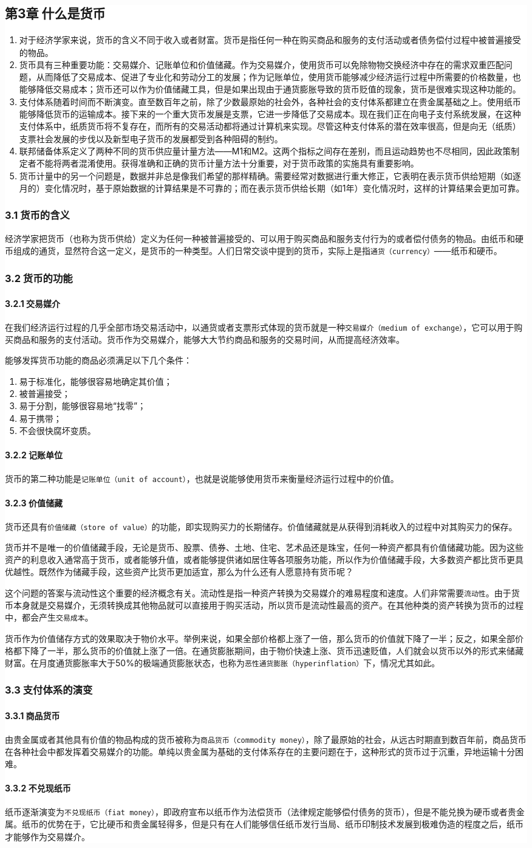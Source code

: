 ## 第3章 什么是货币
1. 对于经济学家来说，货币的含义不同于收入或者财富。货币是指任何一种在购买商品和服务的支付活动或者债务偿付过程中被普遍接受的物品。
2. 货币具有三种重要功能：交易媒介、记账单位和价值储藏。作为交易媒介，使用货币可以免除物物交换经济中存在的需求双重匹配问题，从而降低了交易成本、促进了专业化和劳动分工的发展；作为记账单位，使用货币能够减少经济运行过程中所需要的价格数量，也能够降低交易成本；货币还可以作为价值储藏工具，但是如果出现由于通货膨胀导致的货币贬值的现象，货币是很难实现这种功能的。
3. 支付体系随着时间而不断演变。直至数百年之前，除了少数最原始的社会外，各种社会的支付体系都建立在贵金属基础之上。使用纸币能够降低货币的运输成本。接下来的一个重大货币发展是支票，它进一步降低了交易成本。现在我们正在向电子支付系统发展，在这种支付体系中，纸质货币将不复存在，而所有的交易活动都将通过计算机来实现。尽管这种支付体系的潜在效率很高，但是向无（纸质）支票社会发展的步伐以及新型电子货币的发展都受到各种阻碍的制约。
4. 联邦储备体系定义了两种不同的货币供应量计量方法——M1和M2。这两个指标之间存在差别，而且运动趋势也不尽相同，因此政策制定者不能将两者混淆使用。获得准确和正确的货币计量方法十分重要，对于货币政策的实施具有重要影响。
5. 货币计量中的另一个问题是，数据并非总是像我们希望的那样精确。需要经常对数据进行重大修正，它表明在表示货币供给短期（如逐月的）变化情况时，基于原始数据的计算结果是不可靠的；而在表示货币供给长期（如1年）变化情况时，这样的计算结果会更加可靠。

### 3.1 货币的含义
经济学家把货币（也称为货币供给）定义为任何一种被普遍接受的、可以用于购买商品和服务支付行为的或者偿付债务的物品。由纸币和硬币组成的通货，显然符合这一定义，是货币的一种类型。人们日常交谈中提到的货币，实际上是指`通货（currency）`——纸币和硬币。

### 3.2 货币的功能
#### 3.2.1 交易媒介
在我们经济运行过程的几乎全部市场交易活动中，以通货或者支票形式体现的货币就是一种`交易媒介（medium of exchange）`，它可以用于购买商品和服务的支付活动。货币作为交易媒介，能够大大节约商品和服务的交易时间，从而提高经济效率。

能够发挥货币功能的商品必须满足以下几个条件：

1. 易于标准化，能够很容易地确定其价值；
2. 被普遍接受；
3. 易于分割，能够很容易地“找零”；
4. 易于携带；
5. 不会很快腐坏变质。

#### 3.2.2 记账单位
货币的第二种功能是`记账单位（unit of account）`，也就是说能够使用货币来衡量经济运行过程中的价值。

#### 3.2.3 价值储藏
货币还具有`价值储藏（store of value）`的功能，即实现购买力的长期储存。价值储藏就是从获得到消耗收入的过程中对其购买力的保存。

货币并不是唯一的价值储藏手段，无论是货币、股票、债券、土地、住宅、艺术品还是珠宝，任何一种资产都具有价值储藏功能。因为这些资产的利息收入通常高于货币，或者能够升值，或者能够提供诸如居住等各项服务功能，所以作为价值储藏手段，大多数资产都比货币更具优越性。既然作为储藏手段，这些资产比货币更加适宜，那么为什么还有人愿意持有货币呢？

这个问题的答案与流动性这个重要的经济概念有关。流动性是指一种资产转换为交易媒介的难易程度和速度。人们非常需要`流动性`。由于货币本身就是交易媒介，无须转换成其他物品就可以直接用于购买活动，所以货币是流动性最高的资产。在其他种类的资产转换为货币的过程中，都会产生`交易成本`。

货币作为价值储存方式的效果取决于物价水平。举例来说，如果全部价格都上涨了一倍，那么货币的价值就下降了一半；反之，如果全部价格都下降了一半，那么货币的价值就上涨了一倍。在通货膨胀期间，由于物价快速上涨、货币迅速贬值，人们就会以货币以外的形式来储藏财富。在月度通货膨胀率大于50%的极端通货膨胀状态，也称为`恶性通货膨胀（hyperinflation）`下，情况尤其如此。

### 3.3 支付体系的演变
#### 3.3.1 商品货币
由贵金属或者其他具有价值的物品构成的货币被称为`商品货币（commodity money）`，除了最原始的社会，从远古时期直到数百年前，商品货币在各种社会中都发挥着交易媒介的功能。单纯以贵金属为基础的支付体系存在的主要问题在于，这种形式的货币过于沉重，异地运输十分困难。

#### 3.3.2 不兑现纸币
纸币逐渐演变为`不兑现纸币（fiat money）`，即政府宣布以纸币作为法偿货币（法律规定能够偿付债务的货币），但是不能兑换为硬币或者贵金属。纸币的优势在于，它比硬币和贵金属轻得多，但是只有在人们能够信任纸币发行当局、纸币印制技术发展到极难伪造的程度之后，纸币才能够作为交易媒介。

